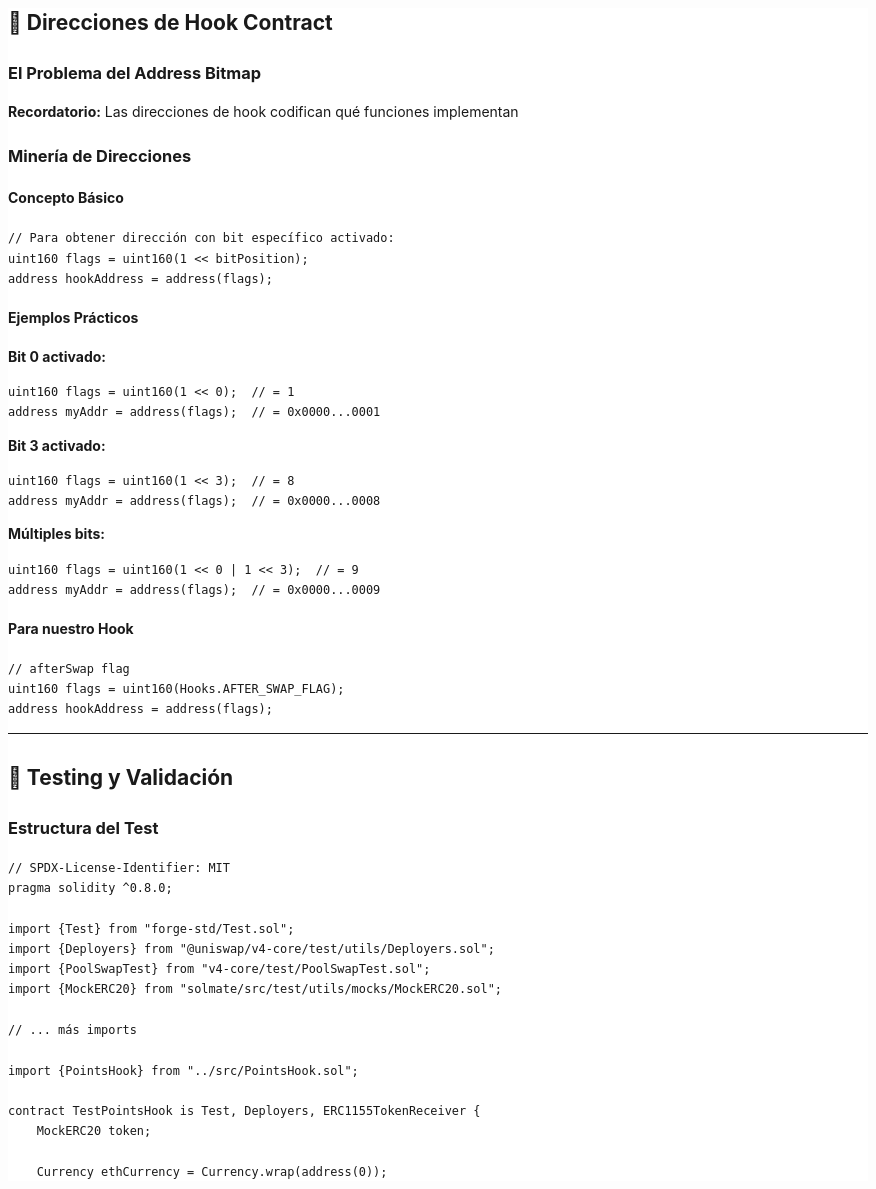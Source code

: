 ## 🎯 Direcciones de Hook Contract

### El Problema del Address Bitmap

**Recordatorio:** Las direcciones de hook codifican qué funciones implementan

### Minería de Direcciones

#### Concepto Básico
```solidity
// Para obtener dirección con bit específico activado:
uint160 flags = uint160(1 << bitPosition);
address hookAddress = address(flags);
```

#### Ejemplos Prácticos

**Bit 0 activado:**
```solidity
uint160 flags = uint160(1 << 0);  // = 1
address myAddr = address(flags);  // = 0x0000...0001
```

**Bit 3 activado:**
```solidity
uint160 flags = uint160(1 << 3);  // = 8
address myAddr = address(flags);  // = 0x0000...0008
```

**Múltiples bits:**
```solidity
uint160 flags = uint160(1 << 0 | 1 << 3);  // = 9
address myAddr = address(flags);  // = 0x0000...0009
```

#### Para nuestro Hook

```solidity
// afterSwap flag
uint160 flags = uint160(Hooks.AFTER_SWAP_FLAG);
address hookAddress = address(flags);
```

---

## 🧪 Testing y Validación

### Estructura del Test

```solidity
// SPDX-License-Identifier: MIT
pragma solidity ^0.8.0;

import {Test} from "forge-std/Test.sol";
import {Deployers} from "@uniswap/v4-core/test/utils/Deployers.sol";
import {PoolSwapTest} from "v4-core/test/PoolSwapTest.sol";
import {MockERC20} from "solmate/src/test/utils/mocks/MockERC20.sol";

// ... más imports

import {PointsHook} from "../src/PointsHook.sol";

contract TestPointsHook is Test, Deployers, ERC1155TokenReceiver {
    MockERC20 token;
    
    Currency ethCurrency = Currency.wrap(address(0));
```